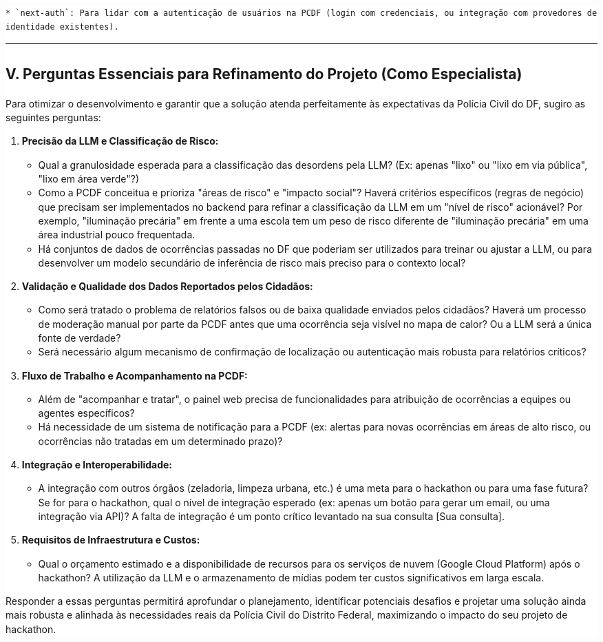     * `next-auth`: Para lidar com a autenticação de usuários na PCDF (login com credenciais, ou integração com provedores de identidade existentes).

---

## V. Perguntas Essenciais para Refinamento do Projeto (Como Especialista)
Para otimizar o desenvolvimento e garantir que a solução atenda perfeitamente às expectativas da Polícia Civil do DF, sugiro as seguintes perguntas:

1.  **Precisão da LLM e Classificação de Risco:**
    * Qual a granulosidade esperada para a classificação das desordens pela LLM? (Ex: apenas "lixo" ou "lixo em via pública", "lixo em área verde"?)
    * Como a PCDF conceitua e prioriza "áreas de risco" e "impacto social"? Haverá critérios específicos (regras de negócio) que precisam ser implementados no backend para refinar a classificação da LLM em um "nível de risco" acionável? Por exemplo, "iluminação precária" em frente a uma escola tem um peso de risco diferente de "iluminação precária" em uma área industrial pouco frequentada.
    * Há conjuntos de dados de ocorrências passadas no DF que poderiam ser utilizados para treinar ou ajustar a LLM, ou para desenvolver um modelo secundário de inferência de risco mais preciso para o contexto local?

2.  **Validação e Qualidade dos Dados Reportados pelos Cidadãos:**
    * Como será tratado o problema de relatórios falsos ou de baixa qualidade enviados pelos cidadãos? Haverá um processo de moderação manual por parte da PCDF antes que uma ocorrência seja visível no mapa de calor? Ou a LLM será a única fonte de verdade?
    * Será necessário algum mecanismo de confirmação de localização ou autenticação mais robusta para relatórios críticos?

3.  **Fluxo de Trabalho e Acompanhamento na PCDF:**
    * Além de "acompanhar e tratar", o painel web precisa de funcionalidades para atribuição de ocorrências a equipes ou agentes específicos?
    * Há necessidade de um sistema de notificação para a PCDF (ex: alertas para novas ocorrências em áreas de alto risco, ou ocorrências não tratadas em um determinado prazo)?

4.  **Integração e Interoperabilidade:**
    * A integração com outros órgãos (zeladoria, limpeza urbana, etc.) é uma meta para o hackathon ou para uma fase futura? Se for para o hackathon, qual o nível de integração esperado (ex: apenas um botão para gerar um email, ou uma integração via API)? A falta de integração é um ponto crítico levantado na sua consulta [Sua consulta].

5.  **Requisitos de Infraestrutura e Custos:**
    * Qual o orçamento estimado e a disponibilidade de recursos para os serviços de nuvem (Google Cloud Platform) após o hackathon? A utilização da LLM e o armazenamento de mídias podem ter custos significativos em larga escala.

Responder a essas perguntas permitirá aprofundar o planejamento, identificar potenciais desafios e projetar uma solução ainda mais robusta e alinhada às necessidades reais da Polícia Civil do Distrito Federal, maximizando o impacto do seu projeto de hackathon.